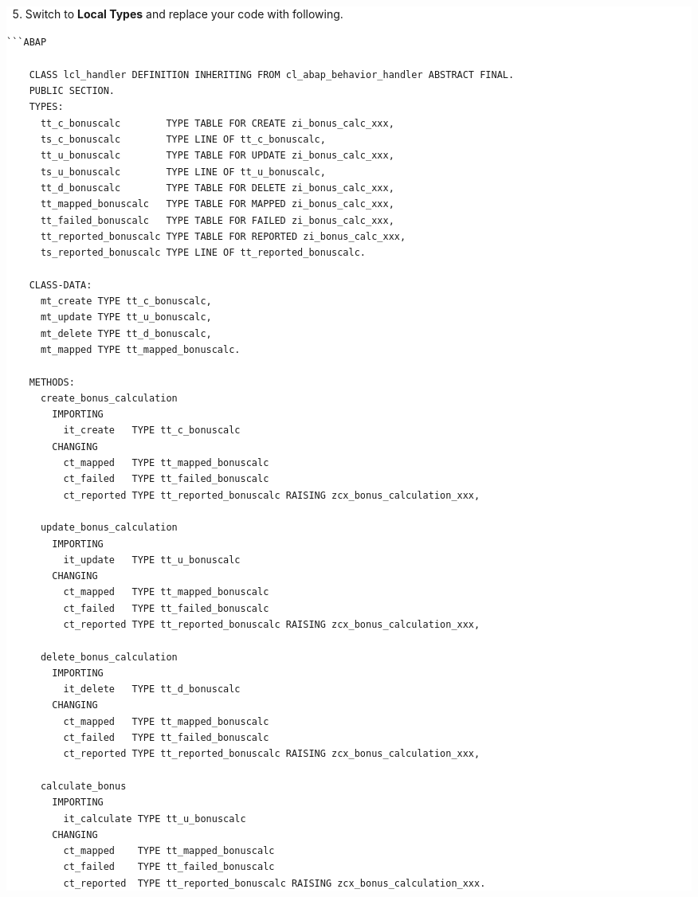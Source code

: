   5. Switch to **Local Types** and replace your code with following.

    ```ABAP

        CLASS lcl_handler DEFINITION INHERITING FROM cl_abap_behavior_handler ABSTRACT FINAL.
        PUBLIC SECTION.
        TYPES:
          tt_c_bonuscalc        TYPE TABLE FOR CREATE zi_bonus_calc_xxx,
          ts_c_bonuscalc        TYPE LINE OF tt_c_bonuscalc,
          tt_u_bonuscalc        TYPE TABLE FOR UPDATE zi_bonus_calc_xxx,
          ts_u_bonuscalc        TYPE LINE OF tt_u_bonuscalc,
          tt_d_bonuscalc        TYPE TABLE FOR DELETE zi_bonus_calc_xxx,
          tt_mapped_bonuscalc   TYPE TABLE FOR MAPPED zi_bonus_calc_xxx,
          tt_failed_bonuscalc   TYPE TABLE FOR FAILED zi_bonus_calc_xxx,
          tt_reported_bonuscalc TYPE TABLE FOR REPORTED zi_bonus_calc_xxx,
          ts_reported_bonuscalc TYPE LINE OF tt_reported_bonuscalc.

        CLASS-DATA:
          mt_create TYPE tt_c_bonuscalc,
          mt_update TYPE tt_u_bonuscalc,
          mt_delete TYPE tt_d_bonuscalc,
          mt_mapped TYPE tt_mapped_bonuscalc.

        METHODS:
          create_bonus_calculation
            IMPORTING
              it_create   TYPE tt_c_bonuscalc
            CHANGING
              ct_mapped   TYPE tt_mapped_bonuscalc
              ct_failed   TYPE tt_failed_bonuscalc
              ct_reported TYPE tt_reported_bonuscalc RAISING zcx_bonus_calculation_xxx,

          update_bonus_calculation
            IMPORTING
              it_update   TYPE tt_u_bonuscalc
            CHANGING
              ct_mapped   TYPE tt_mapped_bonuscalc
              ct_failed   TYPE tt_failed_bonuscalc
              ct_reported TYPE tt_reported_bonuscalc RAISING zcx_bonus_calculation_xxx,

          delete_bonus_calculation
            IMPORTING
              it_delete   TYPE tt_d_bonuscalc
            CHANGING
              ct_mapped   TYPE tt_mapped_bonuscalc
              ct_failed   TYPE tt_failed_bonuscalc
              ct_reported TYPE tt_reported_bonuscalc RAISING zcx_bonus_calculation_xxx,

          calculate_bonus
            IMPORTING
              it_calculate TYPE tt_u_bonuscalc
            CHANGING
              ct_mapped    TYPE tt_mapped_bonuscalc
              ct_failed    TYPE tt_failed_bonuscalc
              ct_reported  TYPE tt_reported_bonuscalc RAISING zcx_bonus_calculation_xxx.
